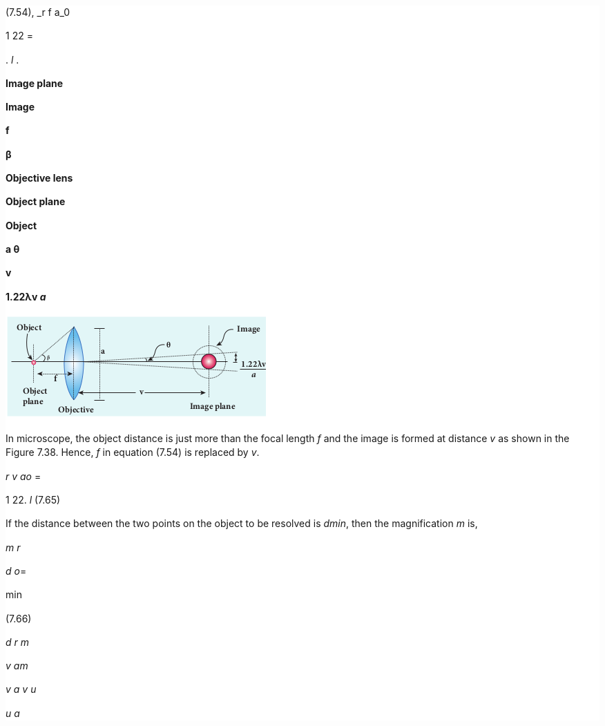 (7.54), _r f a_0

1 22 =

. _l_ .

**Image plane**

**Image**

**f**

**β**

**Objective lens**

**Object plane**

**Object**

**a θ**

**v**

**1.22λv _a_**

![Resolving power of microscope](7.38.png "")
  

In microscope, the object distance is just more than the focal length _f_ and the image is formed at distance _v_ as shown in the Figure 7.38. Hence, _f_ in equation (7.54) is replaced by _v_.

_r v ao_ \=

1 22. _l_ (7.65)

If the distance between the two points on the object to be resolved is _dmin_, then the magnification _m_ is,

_m r_

_d o_\=

min

(7.66)

_d r m_

_v am_

_v a v u_

_u a_
